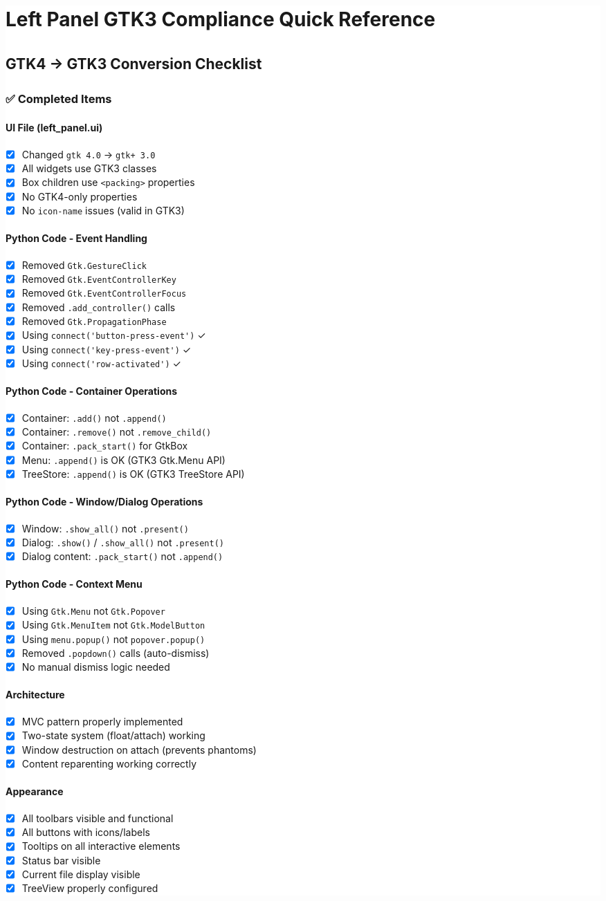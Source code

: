 # Left Panel GTK3 Compliance Quick Reference

## GTK4 → GTK3 Conversion Checklist

### ✅ Completed Items

#### UI File (left_panel.ui)
- [x] Changed `gtk 4.0` → `gtk+ 3.0`
- [x] All widgets use GTK3 classes
- [x] Box children use `<packing>` properties
- [x] No GTK4-only properties
- [x] No `icon-name` issues (valid in GTK3)

#### Python Code - Event Handling
- [x] Removed `Gtk.GestureClick` 
- [x] Removed `Gtk.EventControllerKey`
- [x] Removed `Gtk.EventControllerFocus`
- [x] Removed `.add_controller()` calls
- [x] Removed `Gtk.PropagationPhase`
- [x] Using `connect('button-press-event')` ✓
- [x] Using `connect('key-press-event')` ✓
- [x] Using `connect('row-activated')` ✓

#### Python Code - Container Operations
- [x] Container: `.add()` not `.append()`
- [x] Container: `.remove()` not `.remove_child()`
- [x] Container: `.pack_start()` for GtkBox
- [x] Menu: `.append()` is OK (GTK3 Gtk.Menu API)
- [x] TreeStore: `.append()` is OK (GTK3 TreeStore API)

#### Python Code - Window/Dialog Operations
- [x] Window: `.show_all()` not `.present()`
- [x] Dialog: `.show()` / `.show_all()` not `.present()`
- [x] Dialog content: `.pack_start()` not `.append()`

#### Python Code - Context Menu
- [x] Using `Gtk.Menu` not `Gtk.Popover`
- [x] Using `Gtk.MenuItem` not `Gtk.ModelButton`
- [x] Using `menu.popup()` not `popover.popup()`
- [x] Removed `.popdown()` calls (auto-dismiss)
- [x] No manual dismiss logic needed

#### Architecture
- [x] MVC pattern properly implemented
- [x] Two-state system (float/attach) working
- [x] Window destruction on attach (prevents phantoms)
- [x] Content reparenting working correctly

#### Appearance
- [x] All toolbars visible and functional
- [x] All buttons with icons/labels
- [x] Tooltips on all interactive elements
- [x] Status bar visible
- [x] Current file display visible
- [x] TreeView properly configured
